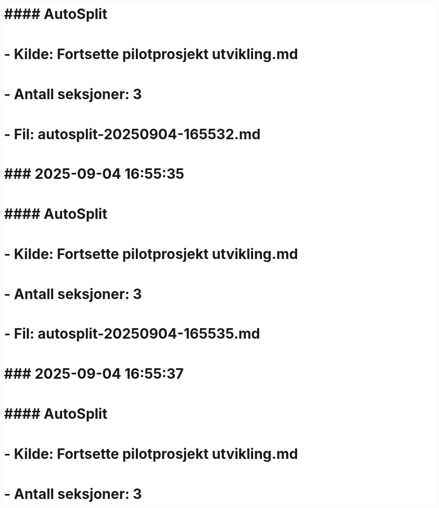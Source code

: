 # \#### AutoSplit

# \- Kilde: Fortsette pilotprosjekt utvikling.md

# \- Antall seksjoner: 3

# \- Fil: autosplit-20250904-165532.md

#

#

#

#

# \### 2025-09-04 16:55:35

# \#### AutoSplit

# \- Kilde: Fortsette pilotprosjekt utvikling.md

# \- Antall seksjoner: 3

# \- Fil: autosplit-20250904-165535.md

#

#

#

#

# \### 2025-09-04 16:55:37

# \#### AutoSplit

# \- Kilde: Fortsette pilotprosjekt utvikling.md

# \- Antall seksjoner: 3
